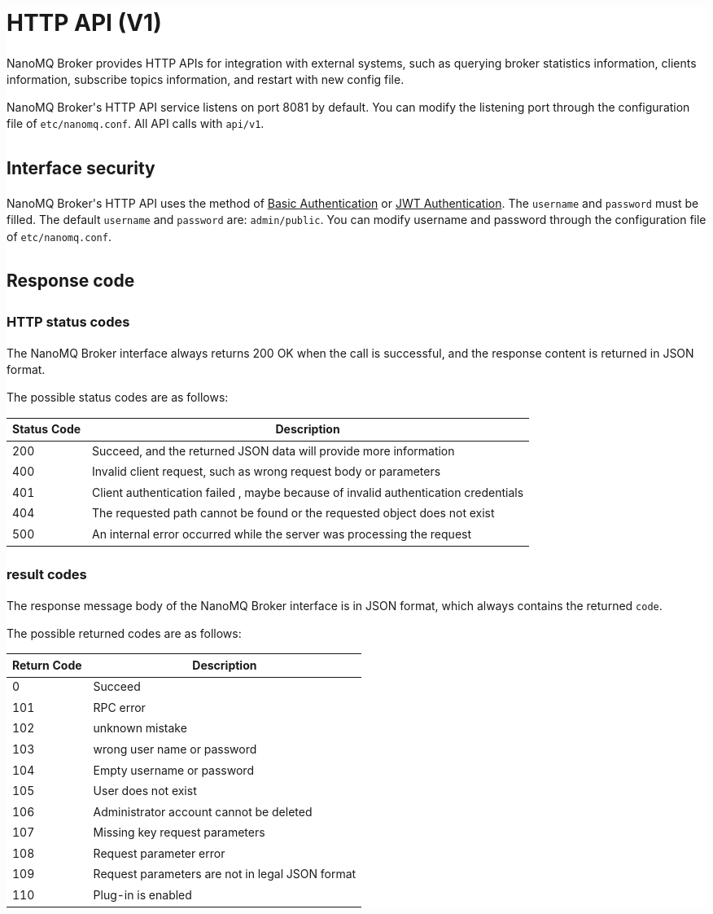 # HTTP API (V1)

NanoMQ Broker provides HTTP APIs for integration with external systems, such as querying broker statistics information, clients information, subscribe topics information, and restart with new config file.

NanoMQ Broker's HTTP API service listens on port 8081 by default. You can modify the listening port through the configuration file of `etc/nanomq.conf`. All API calls with `api/v1`.

## Interface security

NanoMQ Broker's HTTP API uses the method of [Basic Authentication](https://en.wikipedia.org/wiki/Basic_access_authentication) or [JWT Authentication](./jwt.md). The `username` and `password` must be filled. The default `username` and `password` are: `admin/public`. You can modify username and password through the configuration file of `etc/nanomq.conf`.

## Response code

### HTTP status codes

The NanoMQ Broker interface always returns 200 OK when the call is successful, and the response content is returned in JSON format.

The possible status codes are as follows:

| Status Code | Description                                                  |
| ----------- | ------------------------------------------------------------ |
| 200         | Succeed, and the returned JSON data will provide more information |
| 400         | Invalid client request, such as wrong request body or parameters |
| 401         | Client authentication failed , maybe because of invalid authentication credentials |
| 404         | The requested path cannot be found or the requested object does not exist |
| 500         | An internal error occurred while the server was processing the request |

### result codes

The response message body of the NanoMQ Broker interface is in JSON format, which always contains the returned `code`.

The possible returned codes are as follows:

| Return Code | Description                                     |
| ----------- | ----------------------------------------------- |
| 0           | Succeed                                         |
| 101         | RPC error                                       |
| 102         | unknown mistake                                 |
| 103         | wrong user name or password                     |
| 104         | Empty username or password                      |
| 105         | User does not exist                             |
| 106         | Administrator account cannot be deleted         |
| 107         | Missing key request parameters                  |
| 108         | Request parameter error                         |
| 109         | Request parameters are not in legal JSON format |
| 110         | Plug-in is enabled                              |